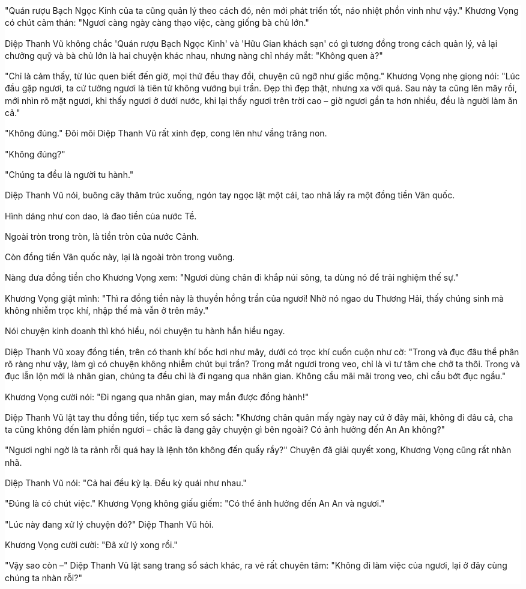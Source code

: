 "Quán rượu Bạch Ngọc Kinh của ta cũng quản lý theo cách đó, nên mới phát triển tốt, náo nhiệt phồn vinh như vậy." Khương Vọng có chút cảm thán: "Ngươi càng ngày càng thạo việc, càng giống bà chủ lớn."

Diệp Thanh Vũ không chắc 'Quán rượu Bạch Ngọc Kinh' và 'Hữu Gian khách sạn' có gì tương đồng trong cách quản lý, vả lại chưởng quỹ và bà chủ lớn là hai chuyện khác nhau, nhưng nàng chỉ nháy mắt: "Không quen à?"

"Chỉ là cảm thấy, từ lúc quen biết đến giờ, mọi thứ đều thay đổi, chuyện cũ ngỡ như giấc mộng." Khương Vọng nhẹ giọng nói: "Lúc đầu gặp ngươi, ta cứ tưởng ngươi là tiên tử không vướng bụi trần. Đẹp thì đẹp thật, nhưng xa vời quá. Sau này ta cũng lên mây rồi, mới nhìn rõ mặt ngươi, khi thấy ngươi ở dưới nước, khi lại thấy ngươi trên trời cao – giờ ngươi gần ta hơn nhiều, đều là người làm ăn cả."

"Không đúng." Đôi môi Diệp Thanh Vũ rất xinh đẹp, cong lên như vầng trăng non.

"Không đúng?"

"Chúng ta đều là người tu hành."

Diệp Thanh Vũ nói, buông cây thăm trúc xuống, ngón tay ngọc lật một cái, tao nhã lấy ra một đồng tiền Vân quốc.

Hình dáng như con dao, là đao tiền của nước Tề.

Ngoài tròn trong tròn, là tiền tròn của nước Cảnh.

Còn đồng tiền Vân quốc này, lại là ngoài tròn trong vuông.

Nàng đưa đồng tiền cho Khương Vọng xem: "Ngươi dùng chân đi khắp núi sông, ta dùng nó để trải nghiệm thế sự."

Khương Vọng giật mình: "Thì ra đồng tiền này là thuyền hồng trần của ngươi! Nhờ nó ngao du Thương Hải, thấy chúng sinh mà không nhiễm trọc khí, nhập thế mà vẫn ở trên mây."

Nói chuyện kinh doanh thì khó hiểu, nói chuyện tu hành hắn hiểu ngay.

Diệp Thanh Vũ xoay đồng tiền, trên có thanh khí bốc hơi như mây, dưới có trọc khí cuồn cuộn như cờ: "Trong và đục đâu thể phân rõ ràng như vậy, làm gì có chuyện không nhiễm chút bụi trần? Trong mắt ngươi trong veo, chỉ là vì tư tâm che chở ta thôi. Trong và đục lẫn lộn mới là nhân gian, chúng ta đều chỉ là đi ngang qua nhân gian. Không cầu mãi mãi trong veo, chỉ cầu bớt đục ngầu."

Khương Vọng cười nói: "Đi ngang qua nhân gian, may mắn được đồng hành!"

Diệp Thanh Vũ lật tay thu đồng tiền, tiếp tục xem sổ sách: "Khương chân quân mấy ngày nay cứ ở đây mãi, không đi đâu cả, cha ta cũng không đến làm phiền ngươi – chắc là đang gây chuyện gì bên ngoài? Có ảnh hưởng đến An An không?"

"Ngươi nghi ngờ là ta rảnh rỗi quá hay là lệnh tôn không đến quấy rầy?" Chuyện đã giải quyết xong, Khương Vọng cũng rất nhàn nhã.

Diệp Thanh Vũ nói: "Cả hai đều kỳ lạ. Đều kỳ quái như nhau."

"Đúng là có chút việc." Khương Vọng không giấu giếm: "Có thể ảnh hưởng đến An An và ngươi."

"Lúc này đang xử lý chuyện đó?" Diệp Thanh Vũ hỏi.

Khương Vọng cười cười: "Đã xử lý xong rồi."

"Vậy sao còn –" Diệp Thanh Vũ lật sang trang sổ sách khác, ra vẻ rất chuyên tâm: "Không đi làm việc của ngươi, lại ở đây cùng chúng ta nhàn rỗi?"
